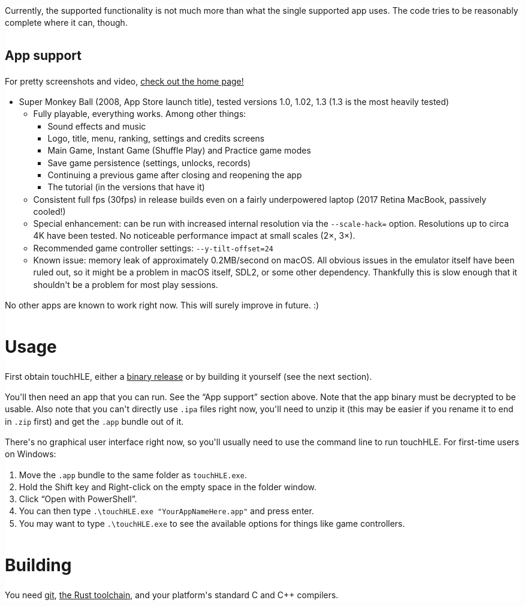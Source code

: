 Currently, the supported functionality is not much more than what the single supported app uses. The code tries to be reasonably complete where it can, though.

## App support

For pretty screenshots and video, [check out the home page!](https://touchhle.org/)

- Super Monkey Ball (2008, App Store launch title), tested versions 1.0, 1.02, 1.3 (1.3 is the most heavily tested)
  - Fully playable, everything works. Among other things:
    - Sound effects and music
    - Logo, title, menu, ranking, settings and credits screens
    - Main Game, Instant Game (Shuffle Play) and Practice game modes
    - Save game persistence (settings, unlocks, records)
    - Continuing a previous game after closing and reopening the app
    - The tutorial (in the versions that have it)
  - Consistent full fps (30fps) in release builds even on a fairly underpowered laptop (2017 Retina MacBook, passively cooled!)
  - Special enhancement: can be run with increased internal resolution via the `--scale-hack=` option. Resolutions up to circa 4K have been tested. No noticeable performance impact at small scales (2×, 3×).
  - Recommended game controller settings: `--y-tilt-offset=24`
  - Known issue: memory leak of approximately 0.2MB/second on macOS. All obvious issues in the emulator itself have been ruled out, so it might be a problem in macOS itself, SDL2, or some other dependency. Thankfully this is slow enough that it shouldn't be a problem for most play sessions.

No other apps are known to work right now. This will surely improve in future. :)

# Usage

First obtain touchHLE, either a [binary release](https://github.com/hikari-no-yume/touchHLE/releases) or by building it yourself (see the next section).

You'll then need an app that you can run. See the “App support” section above. Note that the app binary must be decrypted to be usable. Also note that you can't directly use `.ipa` files right now, you'll need to unzip it (this may be easier if you rename it to end in `.zip` first) and get the `.app` bundle out of it.

There's no graphical user interface right now, so you'll usually need to use the command line to run touchHLE. For first-time users on Windows:

1. Move the `.app` bundle to the same folder as `touchHLE.exe`.
2. Hold the Shift key and Right-click on the empty space in the folder window.
3. Click “Open with PowerShell”.
4. You can then type `.\touchHLE.exe "YourAppNameHere.app"` and press enter.
5. You may want to type `.\touchHLE.exe` to see the available options for things like game controllers.

# Building

You need [git](https://git-scm.com/), [the Rust toolchain](https://www.rust-lang.org/tools/install), and your platform's standard C and C++ compilers.
